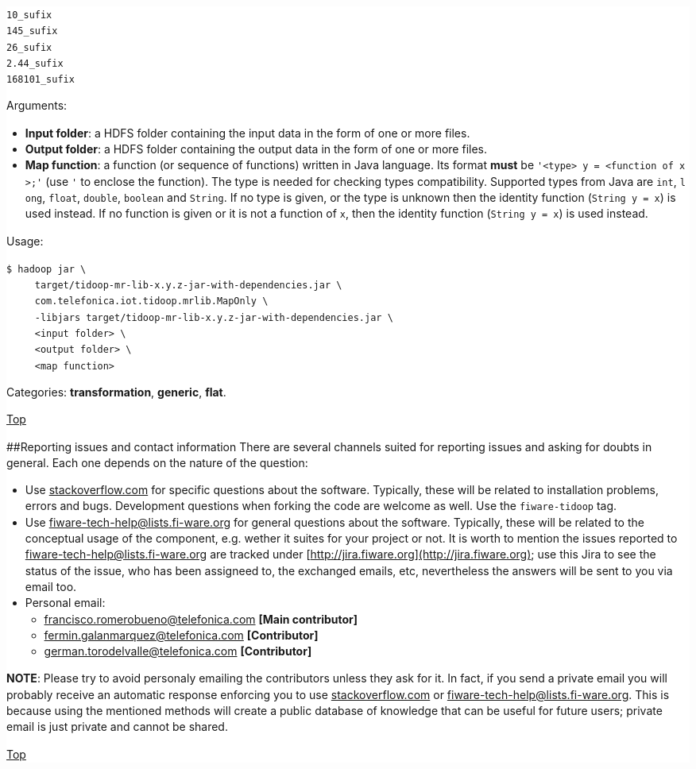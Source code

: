     10_sufix
    145_sufix
    26_sufix
    2.44_sufix
    168101_sufix

Arguments:

* **Input folder**: a HDFS folder containing the input data in the form of one or more files.
* **Output folder**: a HDFS folder containing the output data in the form of one or more files.
* **Map function**: a function (or sequence of functions) written in Java language. Its format **must** be `'<type> y = <function of x>;'` (use `'` to enclose the function). The type is needed for checking types compatibility. Supported types from Java are `int`, `long`, `float`, `double`, `boolean` and `String`. If no type is given, or the type is unknown then the identity function (`String y = x`) is used instead. If no function is given or it is not a function of `x`, then the identity function (`String y = x`) is used instead.

Usage:

    $ hadoop jar \
         target/tidoop-mr-lib-x.y.z-jar-with-dependencies.jar \
         com.telefonica.iot.tidoop.mrlib.MapOnly \
         -libjars target/tidoop-mr-lib-x.y.z-jar-with-dependencies.jar \
         <input folder> \
         <output folder> \
         <map function>
         
Categories: **transformation**, **generic**, **flat**.

[Top](#top)

##<a name="contact"></a>Reporting issues and contact information
There are several channels suited for reporting issues and asking for doubts in general. Each one depends on the nature of the question:

* Use [stackoverflow.com](http://stackoverflow.com) for specific questions about the software. Typically, these will be related to installation problems, errors and bugs. Development questions when forking the code are welcome as well. Use the `fiware-tidoop` tag.
* Use [fiware-tech-help@lists.fi-ware.org](mailto:fiware-tech-help@lists.fi-ware.org) for general questions about the software. Typically, these will be related to the conceptual usage of the component, e.g. wether it suites for your project or not. It is worth to mention the issues reported to [fiware-tech-help@lists.fi-ware.org](mailto:fiware-tech-help@lists.fi-ware.org) are tracked under [http://jira.fiware.org](http://jira.fiware.org); use this Jira to see the status of the issue, who has been assigneed to, the exchanged emails, etc, nevertheless the answers will be sent to you via email too.
* Personal email:
    * [francisco.romerobueno@telefonica.com](mailto:francisco.romerobueno@telefonica.com) **[Main contributor]**
    * [fermin.galanmarquez@telefonica.com](fermin.galanmarquez@telefonica.com) **[Contributor]**
    * [german.torodelvalle@telefonica.com](german.torodelvalle@telefonica.com) **[Contributor]**

**NOTE**: Please try to avoid personaly emailing the contributors unless they ask for it. In fact, if you send a private email you will probably receive an automatic response enforcing you to use [stackoverflow.com](stackoverflow.com) or [fiware-tech-help@lists.fi-ware.org](mailto:fiware-tech-help@lists.fi-ware.org). This is because using the mentioned methods will create a public database of knowledge that can be useful for future users; private email is just private and cannot be shared.

[Top](#top)
